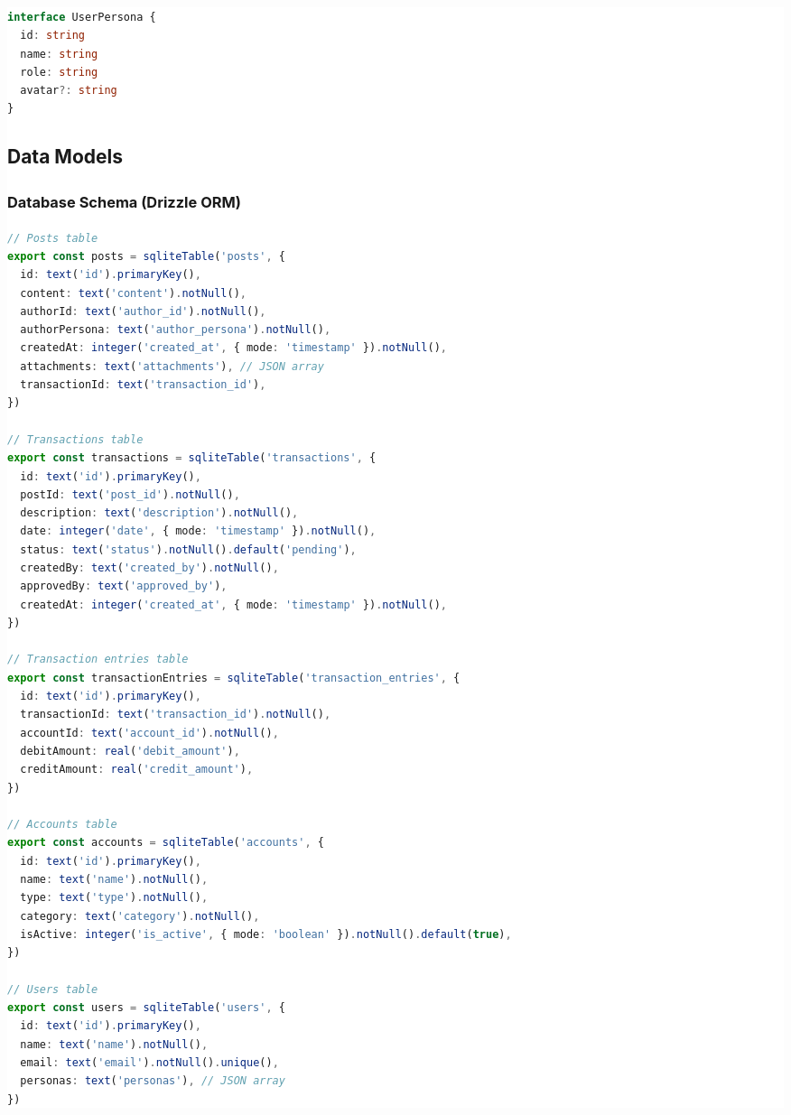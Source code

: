 ```typescript
interface UserPersona {
  id: string
  name: string
  role: string
  avatar?: string
}
```

## Data Models

### Database Schema (Drizzle ORM)

```typescript
// Posts table
export const posts = sqliteTable('posts', {
  id: text('id').primaryKey(),
  content: text('content').notNull(),
  authorId: text('author_id').notNull(),
  authorPersona: text('author_persona').notNull(),
  createdAt: integer('created_at', { mode: 'timestamp' }).notNull(),
  attachments: text('attachments'), // JSON array
  transactionId: text('transaction_id'),
})

// Transactions table
export const transactions = sqliteTable('transactions', {
  id: text('id').primaryKey(),
  postId: text('post_id').notNull(),
  description: text('description').notNull(),
  date: integer('date', { mode: 'timestamp' }).notNull(),
  status: text('status').notNull().default('pending'),
  createdBy: text('created_by').notNull(),
  approvedBy: text('approved_by'),
  createdAt: integer('created_at', { mode: 'timestamp' }).notNull(),
})

// Transaction entries table
export const transactionEntries = sqliteTable('transaction_entries', {
  id: text('id').primaryKey(),
  transactionId: text('transaction_id').notNull(),
  accountId: text('account_id').notNull(),
  debitAmount: real('debit_amount'),
  creditAmount: real('credit_amount'),
})

// Accounts table
export const accounts = sqliteTable('accounts', {
  id: text('id').primaryKey(),
  name: text('name').notNull(),
  type: text('type').notNull(),
  category: text('category').notNull(),
  isActive: integer('is_active', { mode: 'boolean' }).notNull().default(true),
})

// Users table
export const users = sqliteTable('users', {
  id: text('id').primaryKey(),
  name: text('name').notNull(),
  email: text('email').notNull().unique(),
  personas: text('personas'), // JSON array
})
```
